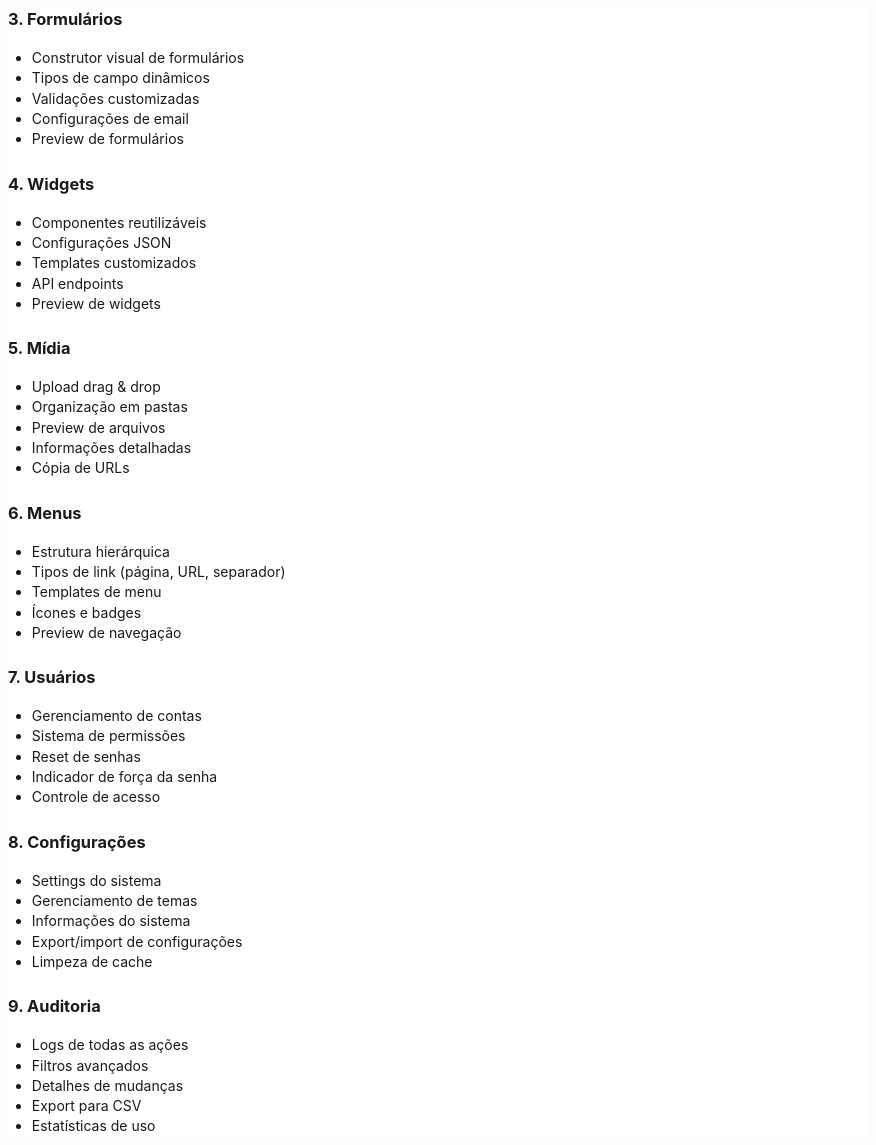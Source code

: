 ### 3. Formulários
- Construtor visual de formulários
- Tipos de campo dinâmicos
- Validações customizadas
- Configurações de email
- Preview de formulários

### 4. Widgets
- Componentes reutilizáveis
- Configurações JSON
- Templates customizados
- API endpoints
- Preview de widgets

### 5. Mídia
- Upload drag & drop
- Organização em pastas
- Preview de arquivos
- Informações detalhadas
- Cópia de URLs

### 6. Menus
- Estrutura hierárquica
- Tipos de link (página, URL, separador)
- Templates de menu
- Ícones e badges
- Preview de navegação

### 7. Usuários
- Gerenciamento de contas
- Sistema de permissões
- Reset de senhas
- Indicador de força da senha
- Controle de acesso

### 8. Configurações
- Settings do sistema
- Gerenciamento de temas
- Informações do sistema
- Export/import de configurações
- Limpeza de cache

### 9. Auditoria
- Logs de todas as ações
- Filtros avançados
- Detalhes de mudanças
- Export para CSV
- Estatísticas de uso
